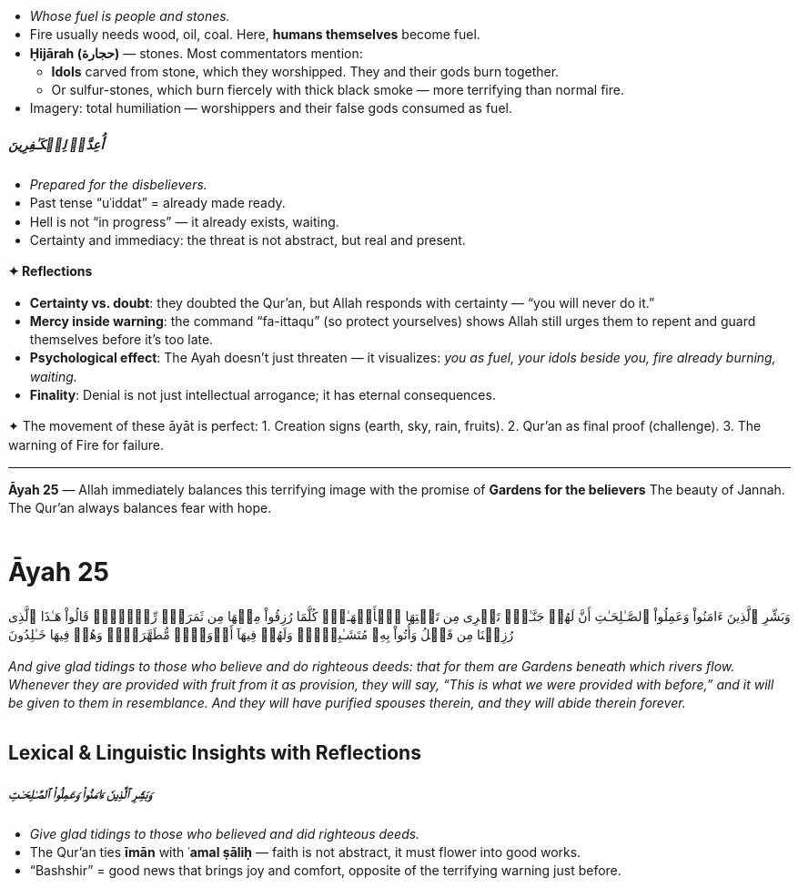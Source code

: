 * *Whose fuel is people and stones.*
* Fire usually needs wood, oil, coal. Here, **humans themselves** become fuel.
* **Ḥijārah (حجارة)** — stones. Most commentators mention:
  * **Idols** carved from stone, which they worshipped. They and their gods burn together.
  * Or sulfur-stones, which burn fiercely with thick black smoke — more terrifying than normal fire.
* Imagery: total humiliation — worshippers and their false gods consumed as fuel.

##### **أُعِدَّتۡ لِلۡكَـٰفِرِينَ**

* *Prepared for the disbelievers.*
* Past tense “uʿiddat” = already made ready.
* Hell is not “in progress” — it already exists, waiting.
* Certainty and immediacy: the threat is not abstract, but real and present.

**✦ Reflections**
* **Certainty vs. doubt**: they doubted the Qur’an, but Allah responds with certainty — “you will never do it.”
* **Mercy inside warning**: the command “fa-ittaqu” (so protect yourselves) shows Allah still urges them to repent and guard themselves before it’s too late.
* **Psychological effect**: The Ayah doesn’t just threaten — it visualizes: *you as fuel, your idols beside you, fire already burning, waiting.*
* **Finality**: Denial is not just intellectual arrogance; it has eternal consequences.

✦ The movement of these āyāt is perfect:
	1. Creation signs (earth, sky, rain, fruits).
	2. Qur’an as final proof (challenge).
	3. The warning of Fire for failure.

---

**Āyah 25** — Allah immediately balances this terrifying image with the promise of **Gardens for the believers** The beauty of Jannah. The Qur’an always balances fear with hope.

# **Āyah 25**

وَبَشِّرِ ٱلَّذِينَ ءَامَنُواْ وَعَمِلُواْ ٱلصَّـٰلِحَـٰتِ أَنَّ لَهُمۡ جَنَّـٰتٍ۬ تَجۡرِى مِن تَحۡتِهَا ٱلۡأَنۡهَـٰرُۖ كُلَّمَا رُزِقُواْ مِنۡهَا مِن ثَمَرَةٍ۬ رِّزۡقً۬اۙ قَالُواْ هَـٰذَا ٱلَّذِى رُزِقۡنَا مِن قَبۡلُ وَأُتُواْ بِهِۦ مُتَشَـٰبِهً۬اۖ وَلَهُمۡ فِيهَآ أَزۡوَٲجٌ۬ مُّطَهَّرَةٌ۬ۖ وَهُمۡ فِيهَا خَـٰلِدُونَ

*And give glad tidings to those who believe and do righteous deeds: that for them are Gardens beneath which rivers flow. Whenever they are provided with fruit from it as provision, they will say, “This is what we were provided with before,” and it will be given to them in resemblance. And they will have purified spouses therein, and they will abide therein forever.*

## Lexical & Linguistic Insights with Reflections

##### **وَبَشِّرِ ٱلَّذِينَ ءَامَنُواْ وَعَمِلُواْ ٱلصَّـٰلِحَـٰتِ**

* *Give glad tidings to those who believed and did righteous deeds.*
* The Qur’an ties **īmān** with **ʿamal ṣāliḥ** — faith is not abstract, it must flower into good works.
* “Bashshir” = good news that brings joy and comfort, opposite of the terrifying warning just before.
